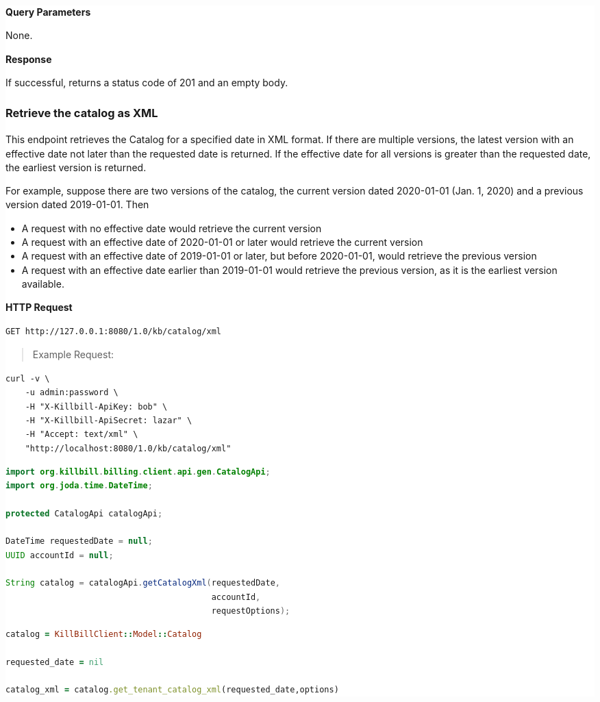**Query Parameters**

None.

**Response**

If successful, returns a status code of 201 and an empty body.



### Retrieve the catalog as XML

This endpoint retrieves the Catalog for a specified date in XML format. If there are multiple versions, the latest version with an effective date not later than the requested date is returned. If the effective date for all versions is greater than the requested date, the earliest version is returned.

For example, suppose there are two versions of the catalog, the current version dated 2020-01-01 (Jan. 1, 2020) and a previous version dated 2019-01-01. Then

* A request with no effective date would retrieve the current version
* A request with an effective date of 2020-01-01 or later would retrieve the current version
* A request with an effective date of 2019-01-01 or later, but before 2020-01-01, would retrieve the previous version
* A request with an effective date earlier than 2019-01-01 would retrieve the previous version, as it is the earliest version available.

**HTTP Request** 

`GET http://127.0.0.1:8080/1.0/kb/catalog/xml`

> Example Request:

```shell
curl -v \
    -u admin:password \
    -H "X-Killbill-ApiKey: bob" \
    -H "X-Killbill-ApiSecret: lazar" \
    -H "Accept: text/xml" \
    "http://localhost:8080/1.0/kb/catalog/xml"	
```

```java
import org.killbill.billing.client.api.gen.CatalogApi;
import org.joda.time.DateTime;

protected CatalogApi catalogApi;

DateTime requestedDate = null;
UUID accountId = null;

String catalog = catalogApi.getCatalogXml(requestedDate, 
                                          accountId, 
                                          requestOptions);
```

```ruby
catalog = KillBillClient::Model::Catalog

requested_date = nil

catalog_xml = catalog.get_tenant_catalog_xml(requested_date,options)
```
